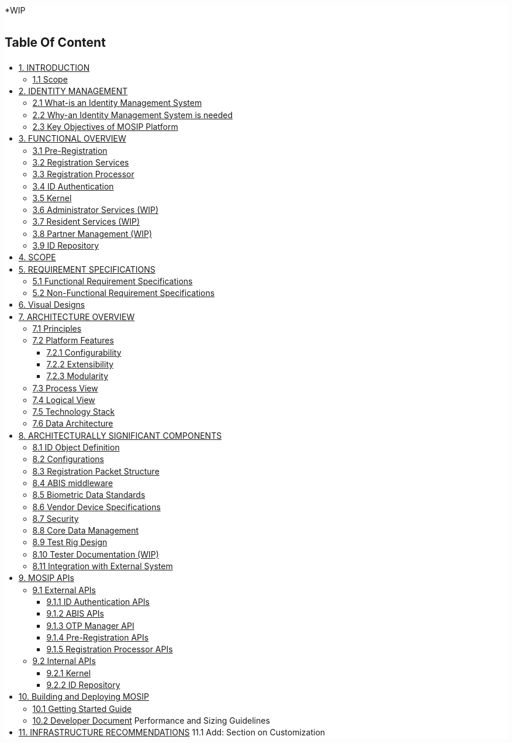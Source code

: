 *WIP
## Table Of Content
* [1. INTRODUCTION](#1-introduction)
  * [1.1 Scope](#11scope-)
* [2. IDENTITY MANAGEMENT](#2-identity-management)
  * [2.1 What-is an Identity Management System](#21what-is-an-identity-management-system-)
  * [2.2 Why-an Identity Management System is needed](#22why-an-identity-management-system-is-needed-)
  * [2.3 Key Objectives of MOSIP Platform](#23key-objectives-of-MOSIP-platform-)
* [3. FUNCTIONAL OVERVIEW](#3-functional-overview)
  * [3.1 Pre-Registration](#31-pre-registration-)
  * [3.2 Registration Services](#32-registration-services-)
  * [3.3 Registration Processor](#33-registration-Processor-)
  * [3.4 ID Authentication](#34-id-authentication-)
  * [3.5 Kernel](#35-kernel-)
  * [3.6 Administrator Services (WIP)](#36-administrator-services-wip-)
  * [3.7 Resident Services (WIP)](#37-resident-services-wip-)
  * [3.8 Partner Management (WIP)](#38-partner-management-wip-)
  * [3.9 ID Repository](#39-id-repository-)
 * [4. SCOPE](#4-scope-)
* [5. REQUIREMENT SPECIFICATIONS](#5-requirement-specifications)
  * [5.1 Functional Requirement Specifications](#51-functional-requirement-specifications-)
  * [5.2 Non-Functional Requirement Specifications](#52-non-functional-requirement-specifications-)
* [6. Visual Designs](#6-visual-designs-)
* [7. ARCHITECTURE OVERVIEW](#7-architecture-overview)
  * [7.1 Principles](#71-principles-)
  * [7.2 Platform Features](#72-platform-features-)
    * [7.2.1 Configurability](#721-configurability-)
    * [7.2.2 Extensibility](#722-extensibility-)
    * [7.2.3 Modularity](#723-modularity-)
  * [7.3 Process View](#73-process-view-)
  * [7.4 Logical View](#74-logical-view-)
  * [7.5 Technology Stack](#75-technology-stack-)
  * [7.6 Data Architecture](#76-data-architecture-)
* [8. ARCHITECTURALLY SIGNIFICANT COMPONENTS](#8architecturally-significant-components)
  * [8.1 ID Object Definition](#81-id-object-definition-)
  * [8.2 Configurations](#82-configurations-)
  * [8.3 Registration Packet Structure](#83-registration-packet-structure-)
  * [8.4 ABIS middleware](#84-abis-middleware-)
  * [8.5 Biometric Data Standards](#85-biometric-data-standards-)
  * [8.6 Vendor Device Specifications](#86-vendor-device-specifications-)
  * [8.7 Security](#87-security-)
  * [8.8 Core Data Management](#88-core-data-management-)
  * [8.9 Test Rig Design](#89-test-rig-design-)
  * [8.10 Tester Documentation (WIP)](#810-tester-documentation-wip-)
  * [8.11 Integration with External System](#811-integration-with-external-systems-)
* [9. MOSIP APIs](#9-mosip-apis)
  * [9.1 External APIs](#91external-apis-)
    * [9.1.1 ID Authentication APIs](#911-id-authentication-apis-)
    * [9.1.2 ABIS APIs](#912abis-apis-)
    * [9.1.3 OTP Manager API](#913otp-manager-api-)
    * [9.1.4 Pre-Registration APIs](#914pre-registration-apis-)
    * [9.1.5 Registration Processor APIs](#915registration-processor-apis-)
  * [9.2 Internal APIs](#92internal-apis)
    * [9.2.1 Kernel](#921-kernel-)
    * [9.2.2 ID Repository](#922id-repository-)
* [10. Building and Deploying MOSIP](#10-how-to-guide-tbd)
  * [10.1 Getting Started Guide](#101-getting-started-guide-)
  * [10.2 Developer Document](#102-developer-document-)
Performance and Sizing Guidelines
* [11. INFRASTRUCTURE RECOMMENDATIONS](#11--infrastructure-recommendations-)
11.1 Add: Section on Customization
